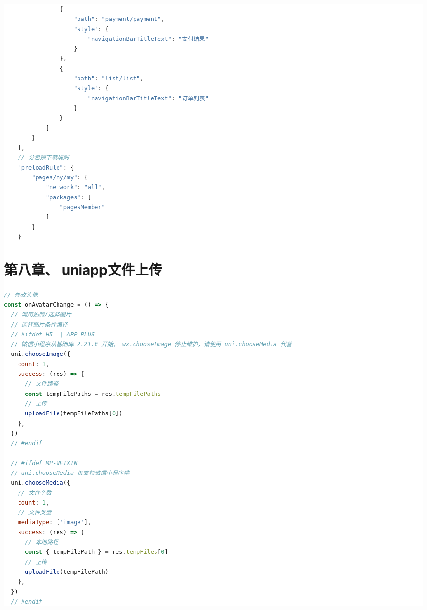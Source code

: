 ~~~js
				{
					"path": "payment/payment",
					"style": {
						"navigationBarTitleText": "支付结果"
					}
				},
				{
					"path": "list/list",
					"style": {
						"navigationBarTitleText": "订单列表"
					}
				}
			]
		}
	],
	// 分包预下载规则
	"preloadRule": {
		"pages/my/my": {
			"network": "all",
			"packages": [
				"pagesMember"
			]
		}
	}
~~~



# 第八章、 uniapp文件上传

~~~js
// 修改头像
const onAvatarChange = () => {
  // 调用拍照/选择图片
  // 选择图片条件编译
  // #ifdef H5 || APP-PLUS
  // 微信小程序从基础库 2.21.0 开始， wx.chooseImage 停止维护，请使用 uni.chooseMedia 代替
  uni.chooseImage({
    count: 1,
    success: (res) => {
      // 文件路径
      const tempFilePaths = res.tempFilePaths
      // 上传
      uploadFile(tempFilePaths[0])
    },
  })
  // #endif

  // #ifdef MP-WEIXIN
  // uni.chooseMedia 仅支持微信小程序端
  uni.chooseMedia({
    // 文件个数
    count: 1,
    // 文件类型
    mediaType: ['image'],
    success: (res) => {
      // 本地路径
      const { tempFilePath } = res.tempFiles[0]
      // 上传
      uploadFile(tempFilePath)
    },
  })
  // #endif
~~~